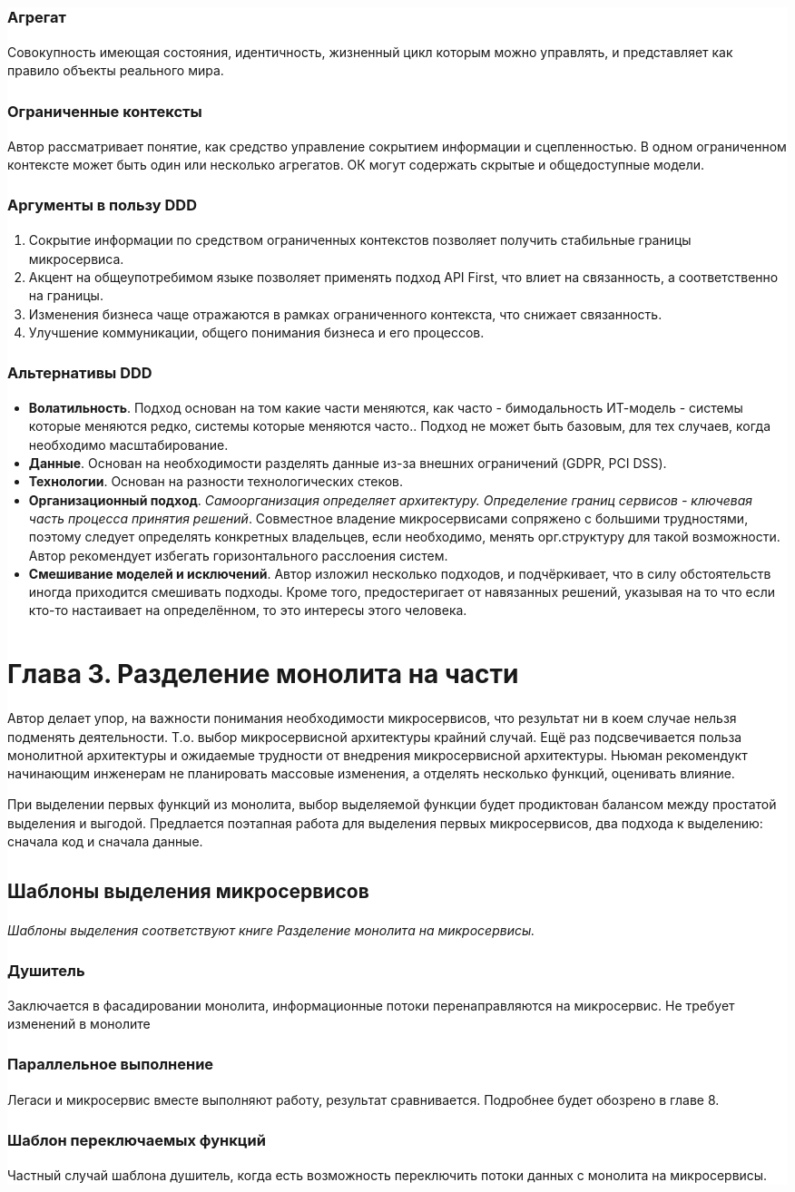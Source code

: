 ### Агрегат
Совокупность имеющая состояния, идентичность, жизненный цикл которым можно управлять, и представляет как правило объекты реального мира.

### Ограниченные контексты
Автор рассматривает понятие, как средство управление сокрытием информации и сцепленностью.
В одном ограниченном контексте может быть один или несколько агрегатов. ОК могут содержать скрытые и общедоступные модели.

### Аргументы в пользу DDD
1. Сокрытие информации по средством ограниченных контекстов позволяет получить стабильные границы микросервиса.
2. Акцент на общеупотребимом языке позволяет применять подход API First, что влиет на связанность, а соответственно на границы.
3. Изменения бизнеса чаще отражаются в рамках ограниченного контекста, что снижает связанность.
4. Улучшение коммуникации, общего понимания бизнеса и его процессов.

### Альтернативы DDD
- **Волатильность**. Подход основан на том какие части меняются, как часто - бимодальность ИТ-модель - системы которые меняются редко, системы которые меняются часто.. Подход не может быть базовым, для тех случаев, когда необходимо масштабирование.
- **Данные**. Основан на необходимости разделять данные из-за внешних ограничений (GDPR, PCI DSS).
- **Технологии**. Основан на разности технологических стеков.
- **Организационный подход**. _Самоорганизация определяет архитектуру. Определение границ сервисов - ключевая часть процесса принятия решений_. Совместное владение микросервисами сопряжено с большими трудностями, поэтому следует определять конкретных владельцев, если необходимо, менять орг.структуру для такой возможности. Автор рекомендует избегать горизонтального расслоения систем.
- **Смешивание моделей и исключений**. Автор изложил несколько подходов, и подчёркивает, что в силу обстоятельств иногда приходится смешивать подходы. Кроме того, предостеригает от навязанных решений, указывая на то что если кто-то настаивает на определённом, то это интересы этого человека.

# Глава 3. Разделение монолита на части
Автор делает упор, на важности понимания необходимости микросервисов, что результат ни в коем случае нельзя подменять деятельности. Т.о. выбор микросервисной архитектуры крайний случай. Ещё раз подсвечивается польза монолитной архитектуры и ожидаемые трудности от внедрения микросервисной архитектуры. Ньюман рекомендукт начинающим инженерам не планировать массовые изменения, а отделять несколько функций, оценивать влияние.

При выделении первых функций из монолита, выбор выделяемой функции будет продиктован балансом между простатой выделения и выгодой. Предлается поэтапная работа для выделения первых микросервисов, два подхода к выделению: сначала код и сначала данные.

## Шаблоны выделения микросервисов
_Шаблоны выделения соответствуют книге Разделение монолита на микросервисы._
### Душитель
Заключается в фасадировании монолита, информационные потоки перенаправляются на микросервис. Не требует изменений в монолите
### Параллельное выполнение
Легаси и микросервис вместе выполняют работу, результат сравнивается. Подробнее будет обозрено в главе 8.
### Шаблон переключаемых функций
Частный случай шаблона душитель, когда есть возможность переключить потоки данных с монолита на микросервисы.

